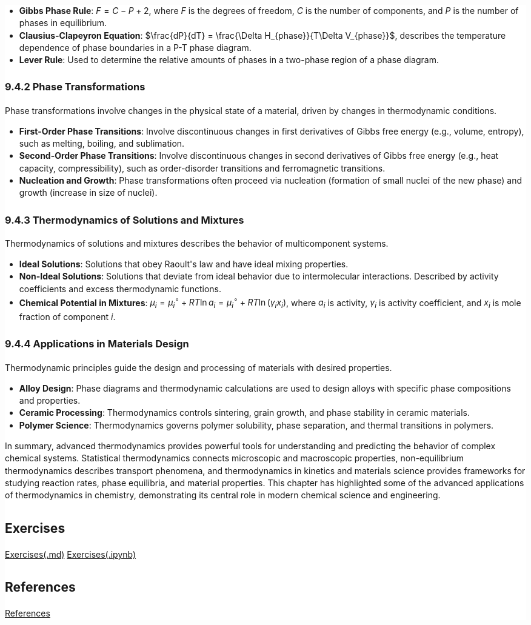- **Gibbs Phase Rule**: $F = C - P + 2$, where $F$ is the degrees of freedom, $C$ is the number of components, and $P$ is the number of phases in equilibrium.
- **Clausius-Clapeyron Equation**: $\frac{dP}{dT} = \frac{\Delta H_{phase}}{T\Delta V_{phase}}$, describes the temperature dependence of phase boundaries in a P-T phase diagram.
- **Lever Rule**: Used to determine the relative amounts of phases in a two-phase region of a phase diagram.

### 9.4.2 Phase Transformations

Phase transformations involve changes in the physical state of a material, driven by changes in thermodynamic conditions.

- **First-Order Phase Transitions**: Involve discontinuous changes in first derivatives of Gibbs free energy (e.g., volume, entropy), such as melting, boiling, and sublimation.
- **Second-Order Phase Transitions**: Involve discontinuous changes in second derivatives of Gibbs free energy (e.g., heat capacity, compressibility), such as order-disorder transitions and ferromagnetic transitions.
- **Nucleation and Growth**: Phase transformations often proceed via nucleation (formation of small nuclei of the new phase) and growth (increase in size of nuclei).

### 9.4.3 Thermodynamics of Solutions and Mixtures

Thermodynamics of solutions and mixtures describes the behavior of multicomponent systems.

- **Ideal Solutions**: Solutions that obey Raoult's law and have ideal mixing properties.
- **Non-Ideal Solutions**: Solutions that deviate from ideal behavior due to intermolecular interactions. Described by activity coefficients and excess thermodynamic functions.
- **Chemical Potential in Mixtures**: $\mu_i = \mu_i^\circ + RT \ln a_i = \mu_i^\circ + RT \ln (\gamma_i x_i)$, where $a_i$ is activity, $\gamma_i$ is activity coefficient, and $x_i$ is mole fraction of component $i$.

### 9.4.4 Applications in Materials Design

Thermodynamic principles guide the design and processing of materials with desired properties.

- **Alloy Design**: Phase diagrams and thermodynamic calculations are used to design alloys with specific phase compositions and properties.
- **Ceramic Processing**: Thermodynamics controls sintering, grain growth, and phase stability in ceramic materials.
- **Polymer Science**: Thermodynamics governs polymer solubility, phase separation, and thermal transitions in polymers.

In summary, advanced thermodynamics provides powerful tools for understanding and predicting the behavior of complex chemical systems. Statistical thermodynamics connects microscopic and macroscopic properties, non-equilibrium thermodynamics describes transport phenomena, and thermodynamics in kinetics and materials science provides frameworks for studying reaction rates, phase equilibria, and material properties. This chapter has highlighted some of the advanced applications of thermodynamics in chemistry, demonstrating its central role in modern chemical science and engineering.

## Exercises

[Exercises(.md)](exercises/ch09_exercises.md)
[Exercises(.ipynb)](exercises/ch09_exercises.ipynb)

## References

[References](references/reference_list.md)
